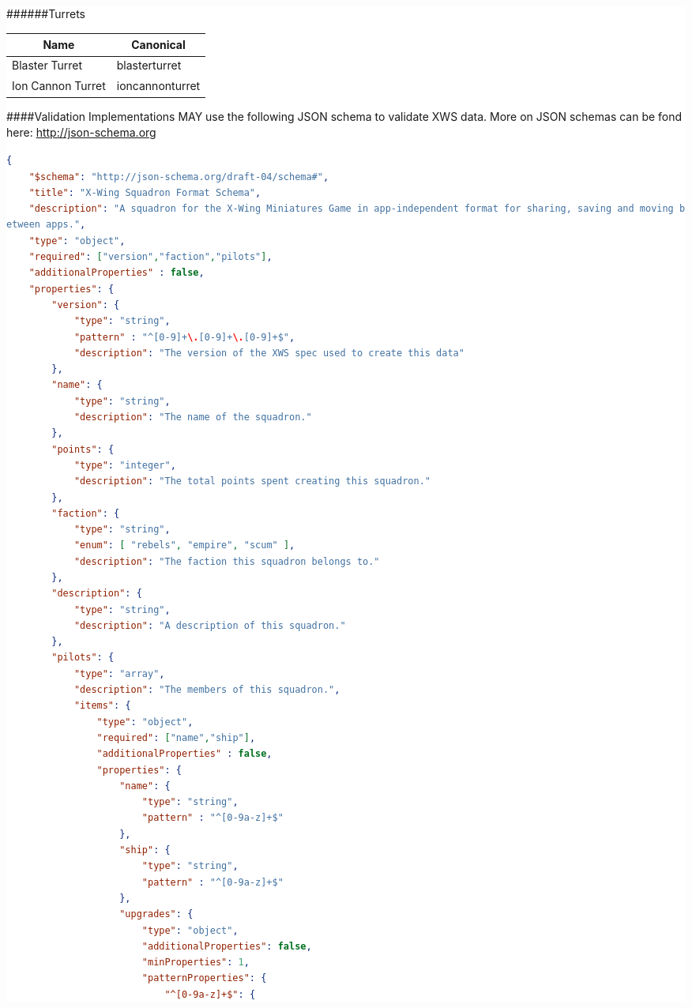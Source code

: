 ######Turrets 

Name | Canonical
----|-----
Blaster Turret | blasterturret
Ion Cannon Turret | ioncannonturret

####Validation
Implementations MAY use the following JSON schema to validate XWS data. More on JSON schemas can be fond here: http://json-schema.org

```json
{
	"$schema": "http://json-schema.org/draft-04/schema#",
	"title": "X-Wing Squadron Format Schema",
	"description": "A squadron for the X-Wing Miniatures Game in app-independent format for sharing, saving and moving between apps.",
	"type": "object",
	"required": ["version","faction","pilots"],
	"additionalProperties" : false,
	"properties": {
		"version": {
			"type": "string",
			"pattern" : "^[0-9]+\.[0-9]+\.[0-9]+$",
			"description": "The version of the XWS spec used to create this data"
		},
		"name": {
			"type": "string",
			"description": "The name of the squadron."
		},
		"points": {
			"type": "integer",
			"description": "The total points spent creating this squadron."
		},
		"faction": {
			"type": "string",
			"enum": [ "rebels", "empire", "scum" ],
			"description": "The faction this squadron belongs to."
		},
		"description": {
			"type": "string",
			"description": "A description of this squadron."
		},
		"pilots": {
			"type": "array",
			"description": "The members of this squadron.",
            "items": {
                "type": "object",
                "required": ["name","ship"],
                "additionalProperties" : false,
                "properties": {
                    "name": {
	                    "type": "string",
	                    "pattern" : "^[0-9a-z]+$"
		            },
                    "ship": {
	                    "type": "string",
	                    "pattern" : "^[0-9a-z]+$"
		            },
                    "upgrades": {
	                    "type": "object",
	                    "additionalProperties": false,
	                    "minProperties": 1,
	                    "patternProperties": {
	                        "^[0-9a-z]+$": {
```